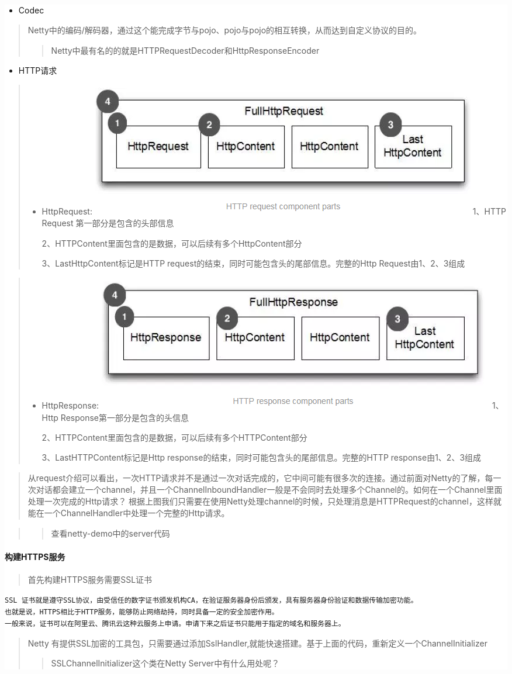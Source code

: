 * Codec
> Netty中的编码/解码器，通过这个能完成字节与pojo、pojo与pojo的相互转换，从而达到自定义协议的目的。
>> Netty中最有名的的就是HTTPRequestDecoder和HttpResponseEncoder


* HTTP请求
> * HttpRequest:
![HttpRequest](image/httprequest.png)
> 1、HTTP Request 第一部分是包含的头部信息<p>2、HTTPContent里面包含的是数据，可以后续有多个HttpContent部分<p>3、LastHttpContent标记是HTTP request的结束，同时可能包含头的尾部信息。完整的Http Request由1、2、3组成

> * HttpResponse:
![HttpResponse](image/httpresponse.png)
> 1、Http Response第一部分是包含的头信息<p> 2、HTTPContent里面包含的是数据，可以后续有多个HTTPContent部分<p> 3、LastHTTPContent标记是Http response的结束，同时可能包含头的尾部信息。完整的HTTP response由1、2、3组成

> 从request介绍可以看出，一次HTTP请求并不是通过一次对话完成的，它中间可能有很多次的连接。通过前面对Netty的了解，每一次对话都会建立一个channel，并且一个ChannelInboundHandler一般是不会同时去处理多个Channel的。如何在一个Channel里面处理一次完成的Http请求？ 根据上图我们只需要在使用Netty处理channel的时候，只处理消息是HTTPRequest的channel，这样就能在一个ChannelHandler中处理一个完整的Http请求。

>> 查看netty-demo中的server代码

#### 构建HTTPS服务
> 首先构建HTTPS服务需要SSL证书
```text
SSL 证书就是遵守SSL协议，由受信任的数字证书颁发机构CA，在验证服务器身份后颁发，具有服务器身份验证和数据传输加密功能。
也就是说，HTTPS相比于HTTP服务，能够防止网络劫持，同时具备一定的安全加密作用。
一般来说，证书可以在阿里云、腾讯云这种云服务上申请。申请下来之后证书只能用于指定的域名和服务器上。
```
> Netty 有提供SSL加密的工具包，只需要通过添加SslHandler,就能快速搭建。基于上面的代码，重新定义一个ChannelInitializer
>> SSLChannelInitializer这个类在Netty Server中有什么用处呢？
